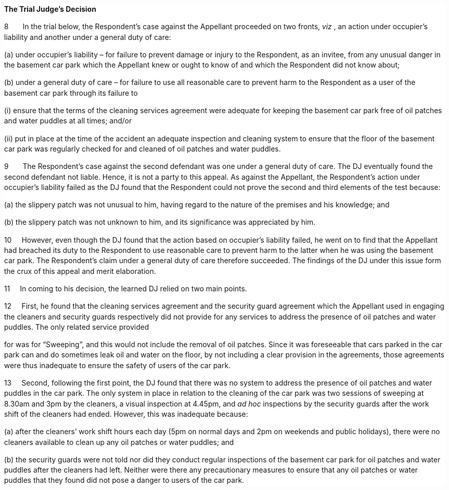 **The Trial Judge’s Decision** 

8       In the trial below, the Respondent’s case against the Appellant proceeded on two fronts, _viz_ , an action under occupier’s liability and another under a general duty of care: 

 (a) under occupier’s liability – for failure to prevent damage or injury to the Respondent, as an invitee, from any unusual danger in the basement car park which the Appellant knew or ought to know of and which the Respondent did not know about; 

 (b) under a general duty of care – for failure to use all reasonable care to prevent harm to the Respondent as a user of the basement car park through its failure to 

 (i) ensure that the terms of the cleaning services agreement were adequate for keeping the basement car park free of oil patches and water puddles at all times; and/or 

 (ii) put in place at the time of the accident an adequate inspection and cleaning system to ensure that the floor of the basement car park was regularly checked for and cleaned of oil patches and water puddles. 

9       The Respondent’s case against the second defendant was one under a general duty of care. The DJ eventually found the second defendant not liable. Hence, it is not a party to this appeal. As against the Appellant, the Respondent’s action under occupier’s liability failed as the DJ found that the Respondent could not prove the second and third elements of the test because: 

 (a) the slippery patch was not unusual to him, having regard to the nature of the premises and his knowledge; and 

 (b) the slippery patch was not unknown to him, and its significance was appreciated by him. 

10     However, even though the DJ found that the action based on occupier’s liability failed, he went on to find that the Appellant had breached its duty to the Respondent to use reasonable care to prevent harm to the latter when he was using the basement car park. The Respondent’s claim under a general duty of care therefore succeeded. The findings of the DJ under this issue form the crux of this appeal and merit elaboration. 

11     In coming to his decision, the learned DJ relied on two main points. 

12     First, he found that the cleaning services agreement and the security guard agreement which the Appellant used in engaging the cleaners and security guards respectively did not provide for any services to address the presence of oil patches and water puddles. The only related service provided 


for was for “Sweeping”, and this would not include the removal of oil patches. Since it was foreseeable that cars parked in the car park can and do sometimes leak oil and water on the floor, by not including a clear provision in the agreements, those agreements were thus inadequate to ensure the safety of users of the car park. 

13     Second, following the first point, the DJ found that there was no system to address the presence of oil patches and water puddles in the car park. The only system in place in relation to the cleaning of the car park was two sessions of sweeping at 8.30am and 3pm by the cleaners, a visual inspection at 4.45pm, and _ad hoc_ inspections by the security guards after the work shift of the cleaners had ended. However, this was inadequate because: 

 (a) after the cleaners’ work shift hours each day (5pm on normal days and 2pm on weekends and public holidays), there were no cleaners available to clean up any oil patches or water puddles; and 

 (b) the security guards were not told nor did they conduct regular inspections of the basement car park for oil patches and water puddles after the cleaners had left. Neither were there any precautionary measures to ensure that any oil patches or water puddles that they found did not pose a danger to users of the car park. 
